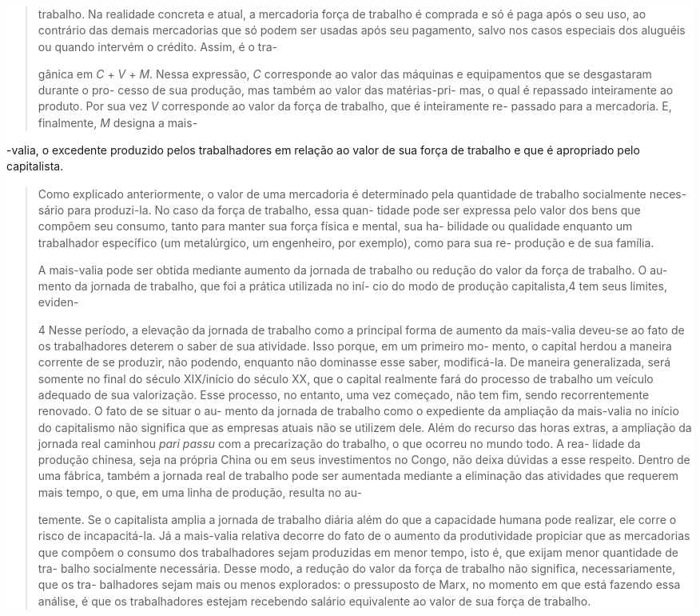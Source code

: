 > trabalho. Na realidade concreta e atual, a mercadoria força de
> trabalho é comprada e só é paga após o seu uso, ao contrário das
> demais mercadorias que só podem ser usadas após seu pagamento, salvo
> nos casos especiais dos aluguéis ou quando intervém o crédito. Assim,
> é o tra-
>
> gânica em *C* + *V* + *M*. Nessa expressão, *C* corresponde ao valor
> das máquinas e equipamentos que se desgastaram durante o pro- cesso de
> sua produção, mas também ao valor das matérias-pri- mas, o qual é
> repassado inteiramente ao produto. Por sua vez *V* corresponde ao
> valor da força de trabalho, que é inteiramente re- passado para a
> mercadoria. E, finalmente, *M* designa a mais-

-valia, o excedente produzido pelos trabalhadores em relação ao valor de
sua força de trabalho e que é apropriado pelo capitalista.

> Como explicado anteriormente, o valor de uma mercadoria é determinado
> pela quantidade de trabalho socialmente neces- sário para produzi-la.
> No caso da força de trabalho, essa quan- tidade pode ser expressa pelo
> valor dos bens que compõem seu consumo, tanto para manter sua força
> física e mental, sua ha- bilidade ou qualidade enquanto um trabalhador
> específico (um metalúrgico, um engenheiro, por exemplo), como para sua
> re- produção e de sua família.
>
> A mais-valia pode ser obtida mediante aumento da jornada de trabalho
> ou redução do valor da força de trabalho. O au- mento da jornada de
> trabalho, que foi a prática utilizada no iní- cio do modo de produção
> capitalista,4 tem seus limites, eviden-
>
> 4 Nesse período, a elevação da jornada de trabalho como a principal
> forma de aumento da mais-valia deveu-se ao fato de os trabalhadores
> deterem o saber de sua atividade. Isso porque, em um primeiro mo-
> mento, o capital herdou a maneira corrente de se produzir, não
> podendo, enquanto não dominasse esse saber, modificá-la. De maneira
> generalizada, será somente no final do século XIX/início do século XX,
> que o capital realmente fará do processo de trabalho um veículo
> adequado de sua valorização. Esse processo, no entanto, uma vez
> começado, não tem fim, sendo recorrentemente renovado. O fato de se
> situar o au- mento da jornada de trabalho como o expediente da
> ampliação da mais-valia no início do capitalismo não significa que as
> empresas atuais não se utilizem dele. Além do recurso das horas
> extras, a ampliação da jornada real caminhou *pari passu* com a
> precarização do trabalho, o que ocorreu no mundo todo. A rea- lidade
> da produção chinesa, seja na própria China ou em seus investimentos no
> Congo, não deixa dúvidas a esse respeito. Dentro de uma fábrica,
> também a jornada real de trabalho pode ser aumentada mediante a
> eliminação das atividades que requerem mais tempo, o que, em uma linha
> de produção, resulta no au-
>
> temente. Se o capitalista amplia a jornada de trabalho diária além do
> que a capacidade humana pode realizar, ele corre o risco de
> incapacitá-la. Já a mais-valia relativa decorre do fato de o aumento
> da produtividade propiciar que as mercadorias que compõem o consumo
> dos trabalhadores sejam produzidas em menor tempo, isto é, que exijam
> menor quantidade de tra- balho socialmente necessária. Desse modo, a
> redução do valor da força de trabalho não significa, necessariamente,
> que os tra- balhadores sejam mais ou menos explorados: o pressuposto
> de Marx, no momento em que está fazendo essa análise, é que os
> trabalhadores estejam recebendo salário equivalente ao valor de sua
> força de trabalho.
